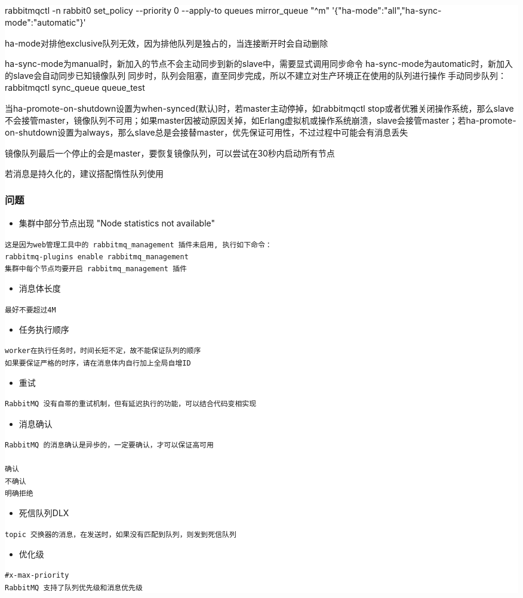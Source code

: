 rabbitmqctl -n rabbit0 set_policy --priority 0 --apply-to queues mirror_queue "^m" '{"ha-mode":"all","ha-sync-mode":"automatic"}'

ha-mode对排他exclusive队列无效，因为排他队列是独占的，当连接断开时会自动删除

ha-sync-mode为manual时，新加入的节点不会主动同步到新的slave中，需要显式调用同步命令
ha-sync-mode为automatic时，新加入的slave会自动同步已知镜像队列
同步时，队列会阻塞，直至同步完成，所以不建立对生产环境正在使用的队列进行操作
手动同步队列：rabbitmqctl sync_queue queue_test

当ha-promote-on-shutdown设置为when-synced(默认)时，若master主动停掉，如rabbitmqctl stop或者优雅关闭操作系统，那么slave不会接管master，镜像队列不可用；如果master因被动原因关掉，如Erlang虚拟机或操作系统崩溃，slave会接管master；若ha-promote-on-shutdown设置为always，那么slave总是会接替master，优先保证可用性，不过过程中可能会有消息丢失

镜像队列最后一个停止的会是master，要恢复镜像队列，可以尝试在30秒内启动所有节点

若消息是持久化的，建议搭配惰性队列使用





### 问题

* 集群中部分节点出现 "Node statistics not available"
```
这是因为web管理工具中的 rabbitmq_management 插件未启用, 执行如下命令：
rabbitmq-plugins enable rabbitmq_management
集群中每个节点均要开启 rabbitmq_management 插件
```

* 消息体长度
```
最好不要超过4M
```

* 任务执行顺序
```
worker在执行任务时，时间长短不定，故不能保证队列的顺序
如果要保证严格的时序，请在消息体内自行加上全局自增ID
```

* 重试
```
RabbitMQ 没有自帯的重试机制，但有延迟执行的功能，可以结合代码变相实现
```

* 消息确认
```
RabbitMQ 的消息确认是异歩的，一定要确认，才可以保证高可用

确认
不确认
明确拒绝
```

* 死信队列DLX
```
topic 交换器的消息，在发送时，如果没有匹配到队列，则发到死信队列
```

* 优化级
```
#x-max-priority
RabbitMQ 支持了队列优先级和消息优先级
```
